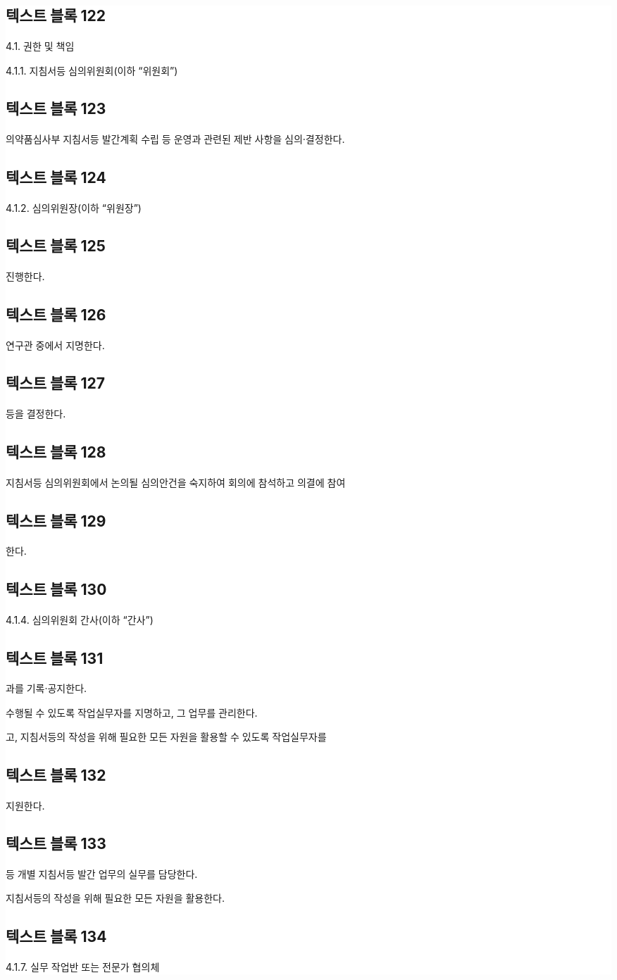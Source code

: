 ## 텍스트 블록 122
4.1. 권한 및 책임

4.1.1. 지침서등 심의위원회(이하 “위원회”)

## 텍스트 블록 123
의약품심사부 지침서등 발간계획 수립 등 운영과 관련된 제반 사항을 심의·결정한다.

## 텍스트 블록 124
4.1.2. 심의위원장(이하 “위원장”)

## 텍스트 블록 125
진행한다.

## 텍스트 블록 126
연구관 중에서 지명한다.

## 텍스트 블록 127
등을 결정한다.

## 텍스트 블록 128
지침서등 심의위원회에서 논의될 심의안건을 숙지하여 회의에 참석하고 의결에 참여

## 텍스트 블록 129
한다.

## 텍스트 블록 130
4.1.4. 심의위원회 간사(이하 “간사”)

## 텍스트 블록 131
과를 기록·공지한다.

수행될 수 있도록 작업실무자를 지명하고, 그 업무를 관리한다.

고, 지침서등의 작성을 위해 필요한 모든 자원을 활용할 수 있도록 작업실무자를

## 텍스트 블록 132
지원한다.

## 텍스트 블록 133
등 개별 지침서등 발간 업무의 실무를 담당한다.

지침서등의 작성을 위해 필요한 모든 자원을 활용한다.

## 텍스트 블록 134
4.1.7. 실무 작업반 또는 전문가 협의체

